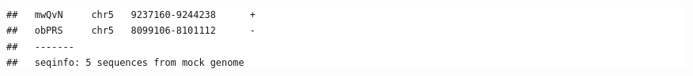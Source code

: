 ```
##   mwQvN     chr5   9237160-9244238      +
##   obPRS     chr5   8099106-8101112      -
##   -------
##   seqinfo: 5 sequences from mock genome
```



